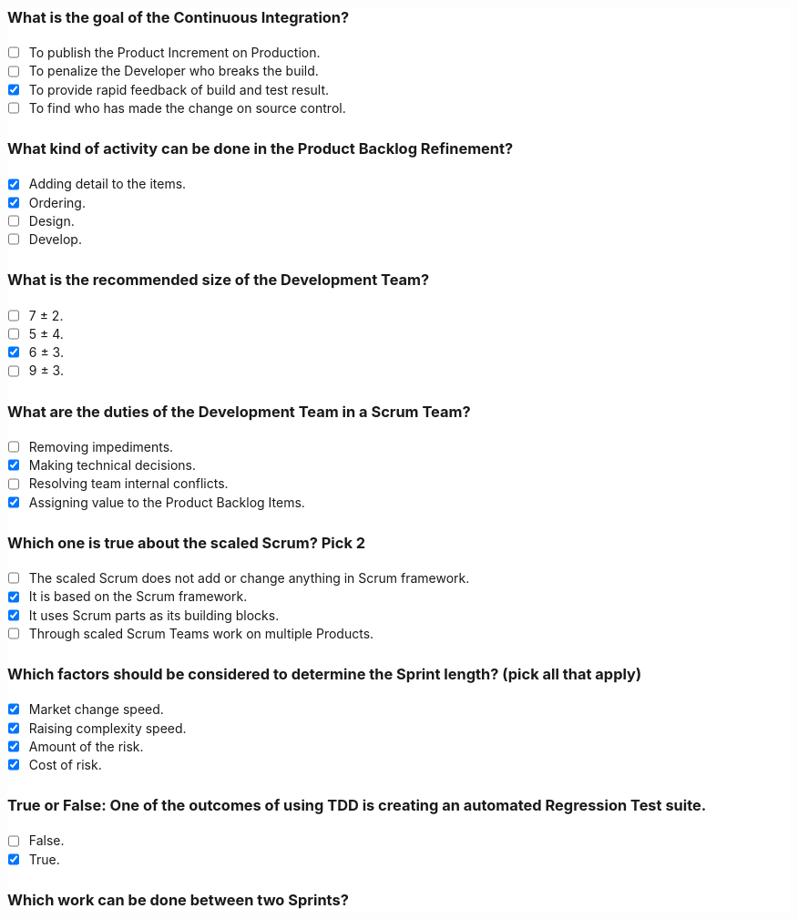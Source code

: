 ### What is the goal of the Continuous Integration?

- [ ] To publish the Product Increment on Production.
- [ ] To penalize the Developer who breaks the build.
- [x] To provide rapid feedback of build and test result.
- [ ] To find who has made the change on source control.

### What kind of activity can be done in the Product Backlog Refinement?

- [x] Adding detail to the items.
- [x] Ordering.
- [ ] Design.
- [ ] Develop.

### What is the recommended size of the Development Team?

- [ ] 7 ± 2.
- [ ] 5 ± 4.
- [x] 6 ± 3.
- [ ] 9 ± 3.

### What are the duties of the Development Team in a Scrum Team?

- [ ] Removing impediments.
- [x] Making technical decisions.
- [ ] Resolving team internal conflicts.
- [x] Assigning value to the Product Backlog Items.

### Which one is true about the scaled Scrum? Pick 2

- [ ] The scaled Scrum does not add or change anything in Scrum framework.
- [x] It is based on the Scrum framework.
- [x] It uses Scrum parts as its building blocks.
- [ ] Through scaled Scrum Teams work on multiple Products.

### Which factors should be considered to determine the Sprint length? (pick all that apply)

- [x] Market change speed.
- [x] Raising complexity speed.
- [x] Amount of the risk.
- [x] Cost of risk.

### True or False: One of the outcomes of using TDD is creating an automated Regression Test suite.

- [ ] False.
- [x] True.

### Which work can be done between two Sprints?
